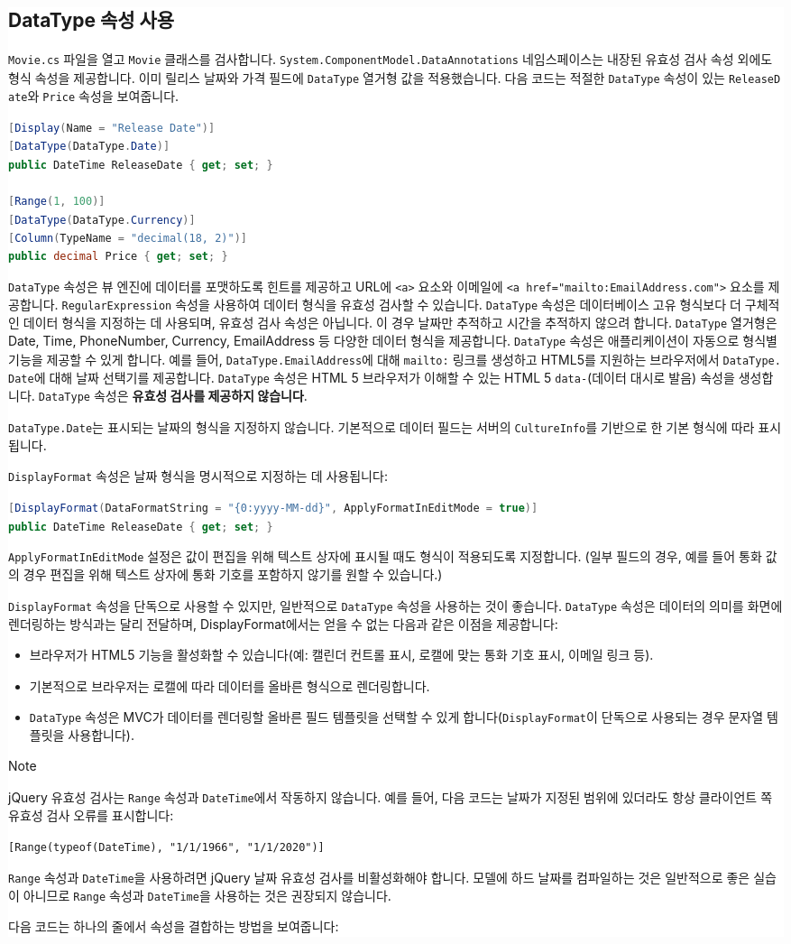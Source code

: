 ## DataType 속성 사용

`Movie.cs` 파일을 열고 `Movie` 클래스를 검사합니다. `System.ComponentModel.DataAnnotations` 네임스페이스는 내장된 유효성 검사 속성 외에도 형식 속성을 제공합니다. 이미 릴리스 날짜와 가격 필드에 `DataType` 열거형 값을 적용했습니다. 다음 코드는 적절한 `DataType` 속성이 있는 `ReleaseDate`와 `Price` 속성을 보여줍니다.

```C#
[Display(Name = "Release Date")]
[DataType(DataType.Date)]
public DateTime ReleaseDate { get; set; }

[Range(1, 100)]
[DataType(DataType.Currency)]
[Column(TypeName = "decimal(18, 2)")]
public decimal Price { get; set; }
```

`DataType` 속성은 뷰 엔진에 데이터를 포맷하도록 힌트를 제공하고 URL에 `<a>` 요소와 이메일에 `<a href="mailto:EmailAddress.com">` 요소를 제공합니다. `RegularExpression` 속성을 사용하여 데이터 형식을 유효성 검사할 수 있습니다. `DataType` 속성은 데이터베이스 고유 형식보다 더 구체적인 데이터 형식을 지정하는 데 사용되며, 유효성 검사 속성은 아닙니다. 이 경우 날짜만 추적하고 시간을 추적하지 않으려 합니다. `DataType` 열거형은 Date, Time, PhoneNumber, Currency, EmailAddress 등 다양한 데이터 형식을 제공합니다. `DataType` 속성은 애플리케이션이 자동으로 형식별 기능을 제공할 수 있게 합니다. 예를 들어, `DataType.EmailAddress`에 대해 `mailto:` 링크를 생성하고 HTML5를 지원하는 브라우저에서 `DataType.Date`에 대해 날짜 선택기를 제공합니다. `DataType` 속성은 HTML 5 브라우저가 이해할 수 있는 HTML 5 `data-`(데이터 대시로 발음) 속성을 생성합니다. `DataType` 속성은 **유효성 검사를 제공하지 않습니다**.

`DataType.Date`는 표시되는 날짜의 형식을 지정하지 않습니다. 기본적으로 데이터 필드는 서버의 `CultureInfo`를 기반으로 한 기본 형식에 따라 표시됩니다.

`DisplayFormat` 속성은 날짜 형식을 명시적으로 지정하는 데 사용됩니다:

```csharp
[DisplayFormat(DataFormatString = "{0:yyyy-MM-dd}", ApplyFormatInEditMode = true)]
public DateTime ReleaseDate { get; set; }
```

`ApplyFormatInEditMode` 설정은 값이 편집을 위해 텍스트 상자에 표시될 때도 형식이 적용되도록 지정합니다. (일부 필드의 경우, 예를 들어 통화 값의 경우 편집을 위해 텍스트 상자에 통화 기호를 포함하지 않기를 원할 수 있습니다.)

`DisplayFormat` 속성을 단독으로 사용할 수 있지만, 일반적으로 `DataType` 속성을 사용하는 것이 좋습니다. `DataType` 속성은 데이터의 의미를 화면에 렌더링하는 방식과는 달리 전달하며, DisplayFormat에서는 얻을 수 없는 다음과 같은 이점을 제공합니다:

* 브라우저가 HTML5 기능을 활성화할 수 있습니다(예: 캘린더 컨트롤 표시, 로캘에 맞는 통화 기호 표시, 이메일 링크 등).

* 기본적으로 브라우저는 로캘에 따라 데이터를 올바른 형식으로 렌더링합니다.

* `DataType` 속성은 MVC가 데이터를 렌더링할 올바른 필드 템플릿을 선택할 수 있게 합니다(`DisplayFormat`이 단독으로 사용되는 경우 문자열 템플릿을 사용합니다).

> [!NOTE]
> jQuery 유효성 검사는 `Range` 속성과 `DateTime`에서 작동하지 않습니다. 예를 들어, 다음 코드는 날짜가 지정된 범위에 있더라도 항상 클라이언트 쪽 유효성 검사 오류를 표시합니다:
>
> `[Range(typeof(DateTime), "1/1/1966", "1/1/2020")]`

`Range` 속성과 `DateTime`을 사용하려면 jQuery 날짜 유효성 검사를 비활성화해야 합니다. 모델에 하드 날짜를 컴파일하는 것은 일반적으로 좋은 실습이 아니므로 `Range` 속성과 `DateTime`을 사용하는 것은 권장되지 않습니다.

다음 코드는 하나의 줄에서 속성을 결합하는 방법을 보여줍니다:
